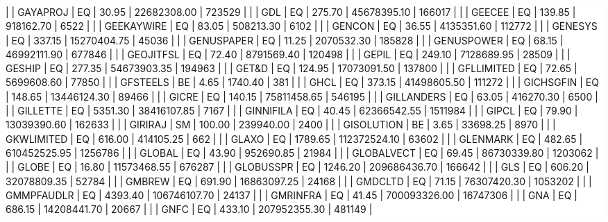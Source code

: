 |  | GAYAPROJ | EQ | 30.95 | 22682308.00 | 723529 |
|  | GDL | EQ | 275.70 | 45678395.10 | 166017 |
|  | GEECEE | EQ | 139.85 | 918162.70 | 6522 |
|  | GEEKAYWIRE | EQ | 83.05 | 508213.30 | 6102 |
|  | GENCON | EQ | 36.55 | 4135351.60 | 112772 |
|  | GENESYS | EQ | 337.15 | 15270404.75 | 45036 |
|  | GENUSPAPER | EQ | 11.25 | 2070532.30 | 185828 |
|  | GENUSPOWER | EQ | 68.15 | 46992111.90 | 677846 |
|  | GEOJITFSL | EQ | 72.40 | 8791569.40 | 120498 |
|  | GEPIL | EQ | 249.10 | 7128689.95 | 28509 |
|  | GESHIP | EQ | 277.35 | 54673903.35 | 194963 |
|  | GET&D | EQ | 124.95 | 17073091.50 | 137800 |
|  | GFLLIMITED | EQ | 72.65 | 5699608.60 | 77850 |
|  | GFSTEELS | BE | 4.65 | 1740.40 | 381 |
|  | GHCL | EQ | 373.15 | 41498605.50 | 111272 |
|  | GICHSGFIN | EQ | 148.65 | 13446124.30 | 89466 |
|  | GICRE | EQ | 140.15 | 75811458.65 | 546195 |
|  | GILLANDERS | EQ | 63.05 | 416270.30 | 6500 |
|  | GILLETTE | EQ | 5351.30 | 38416107.85 | 7167 |
|  | GINNIFILA | EQ | 40.45 | 62366542.55 | 1511984 |
|  | GIPCL | EQ | 79.90 | 13039390.60 | 162633 |
|  | GIRIRAJ | SM | 100.00 | 239940.00 | 2400 |
|  | GISOLUTION | BE | 3.65 | 33698.25 | 8970 |
|  | GKWLIMITED | EQ | 616.00 | 414105.25 | 662 |
|  | GLAXO | EQ | 1789.65 | 112372524.10 | 63602 |
|  | GLENMARK | EQ | 482.65 | 610452525.95 | 1256786 |
|  | GLOBAL | EQ | 43.90 | 952690.85 | 21984 |
|  | GLOBALVECT | EQ | 69.45 | 86730339.80 | 1203062 |
|  | GLOBE | EQ | 16.80 | 11573468.55 | 676287 |
|  | GLOBUSSPR | EQ | 1246.20 | 209686436.70 | 166642 |
|  | GLS | EQ | 606.20 | 32078809.35 | 52784 |
|  | GMBREW | EQ | 691.90 | 16863097.25 | 24168 |
|  | GMDCLTD | EQ | 71.15 | 76307420.30 | 1053202 |
|  | GMMPFAUDLR | EQ | 4393.40 | 106746107.70 | 24137 |
|  | GMRINFRA | EQ | 41.45 | 700093326.00 | 16747306 |
|  | GNA | EQ | 686.15 | 14208441.70 | 20667 |
|  | GNFC | EQ | 433.10 | 207952355.30 | 481149 |